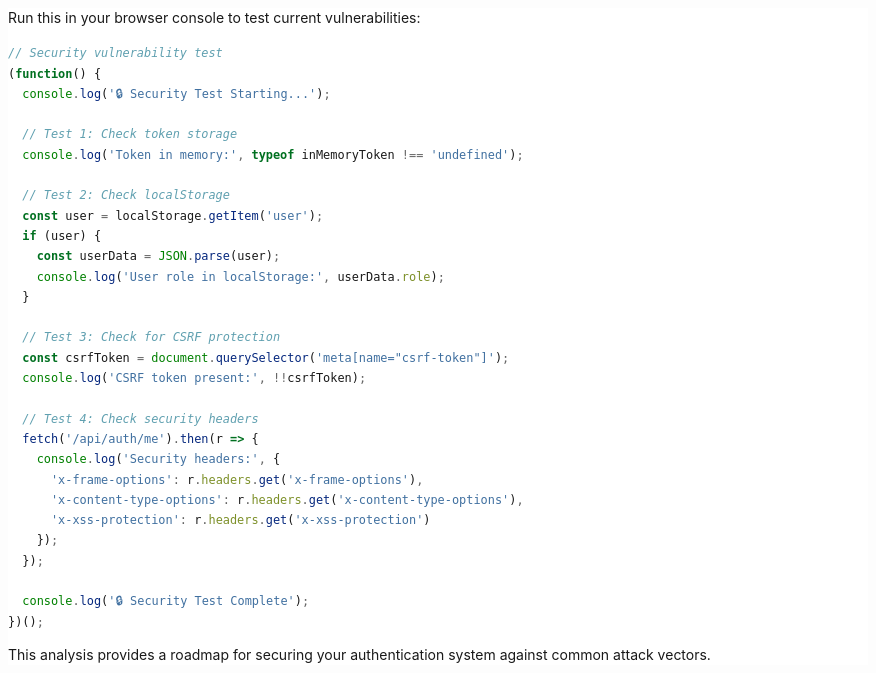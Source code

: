 Run this in your browser console to test current vulnerabilities:

```javascript
// Security vulnerability test
(function() {
  console.log('🔒 Security Test Starting...');
  
  // Test 1: Check token storage
  console.log('Token in memory:', typeof inMemoryToken !== 'undefined');
  
  // Test 2: Check localStorage
  const user = localStorage.getItem('user');
  if (user) {
    const userData = JSON.parse(user);
    console.log('User role in localStorage:', userData.role);
  }
  
  // Test 3: Check for CSRF protection
  const csrfToken = document.querySelector('meta[name="csrf-token"]');
  console.log('CSRF token present:', !!csrfToken);
  
  // Test 4: Check security headers
  fetch('/api/auth/me').then(r => {
    console.log('Security headers:', {
      'x-frame-options': r.headers.get('x-frame-options'),
      'x-content-type-options': r.headers.get('x-content-type-options'),
      'x-xss-protection': r.headers.get('x-xss-protection')
    });
  });
  
  console.log('🔒 Security Test Complete');
})();
```

This analysis provides a roadmap for securing your authentication system against common attack vectors. 